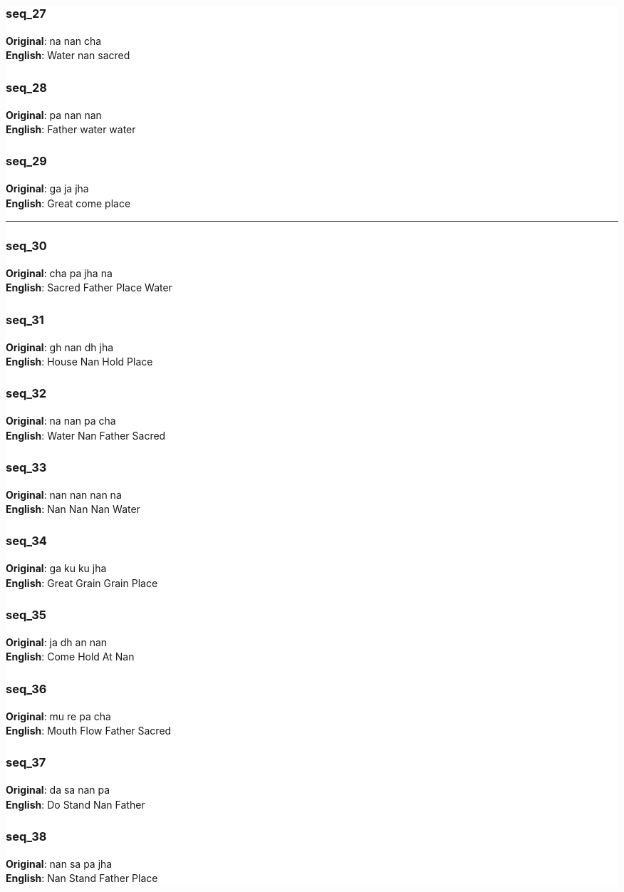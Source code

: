 ### seq_27
**Original**: na nan cha  
**English**: Water nan sacred  

### seq_28
**Original**: pa nan nan  
**English**: Father water water  

### seq_29
**Original**: ga ja jha  
**English**: Great come place  

---

### seq_30
**Original**: cha pa jha na  
**English**: Sacred Father Place Water  

### seq_31
**Original**: gh nan dh jha  
**English**: House Nan Hold Place  

### seq_32
**Original**: na nan pa cha  
**English**: Water Nan Father Sacred  

### seq_33
**Original**: nan nan nan na  
**English**: Nan Nan Nan Water  

### seq_34
**Original**: ga ku ku jha  
**English**: Great Grain Grain Place  

### seq_35
**Original**: ja dh an nan  
**English**: Come Hold At Nan  

### seq_36
**Original**: mu re pa cha  
**English**: Mouth Flow Father Sacred  

### seq_37
**Original**: da sa nan pa  
**English**: Do Stand Nan Father  

### seq_38
**Original**: nan sa pa jha  
**English**: Nan Stand Father Place  
